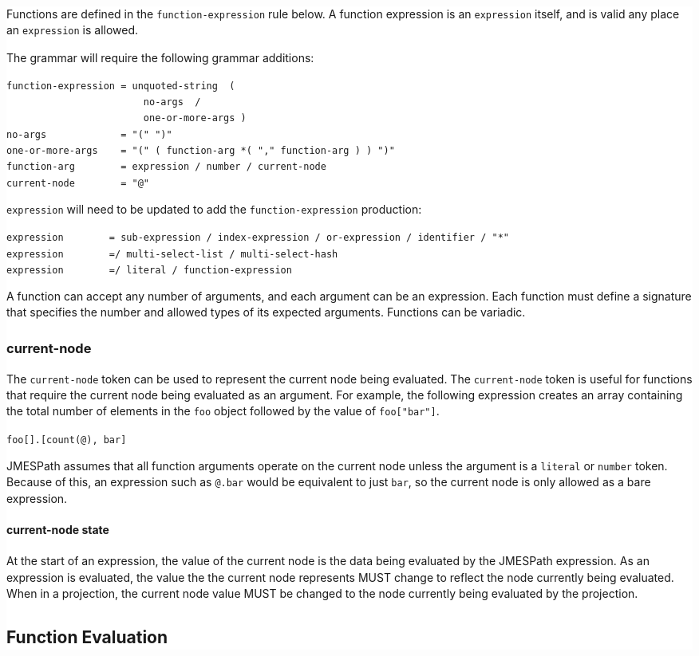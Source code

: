 Functions are defined in the `function-expression` rule below. A function
expression is an `expression` itself, and is valid any place an `expression` is
allowed.

The grammar will require the following grammar additions:

```abnf
function-expression = unquoted-string  (
                        no-args  /
                        one-or-more-args )
no-args             = "(" ")"
one-or-more-args    = "(" ( function-arg *( "," function-arg ) ) ")"
function-arg        = expression / number / current-node
current-node        = "@"
```

`expression` will need to be updated to add the `function-expression`
production:

```abnf
expression        = sub-expression / index-expression / or-expression / identifier / "*"
expression        =/ multi-select-list / multi-select-hash
expression        =/ literal / function-expression
```

A function can accept any number of arguments, and each argument can be an
expression. Each function must define a signature that specifies the number and
allowed types of its expected arguments. Functions can be variadic.

### current-node

The `current-node` token can be used to represent the current node being
evaluated. The `current-node` token is useful for functions that require the
current node being evaluated as an argument. For example, the following
expression creates an array containing the total number of elements in the `foo`
object followed by the value of `foo["bar"]`.

```jmespath
foo[].[count(@), bar]
```

JMESPath assumes that all function arguments operate on the current node unless
the argument is a `literal` or `number` token. Because of this, an expression
such as `@.bar` would be equivalent to just `bar`, so the current node is only
allowed as a bare expression.

#### current-node state

At the start of an expression, the value of the current node is the data being
evaluated by the JMESPath expression. As an expression is evaluated, the value
the the current node represents MUST change to reflect the node currently being
evaluated. When in a projection, the current node value MUST be changed to the
node currently being evaluated by the projection.

## Function Evaluation
